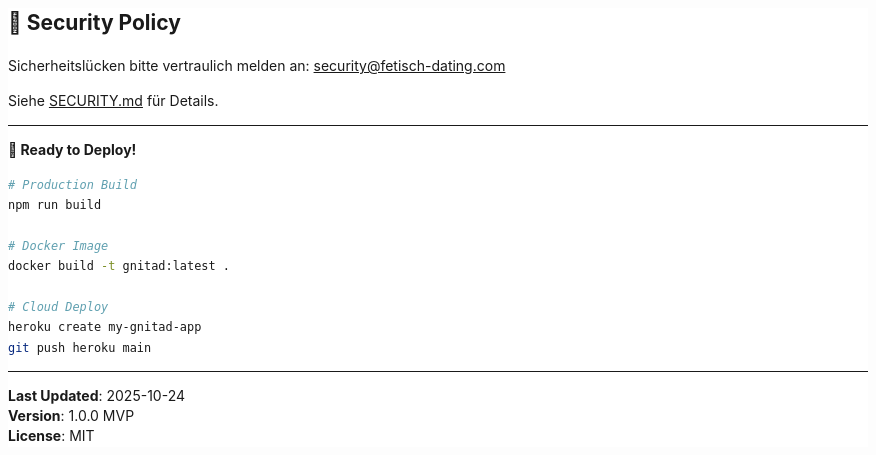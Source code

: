 ## 🔐 Security Policy

Sicherheitslücken bitte vertraulich melden an: security@fetisch-dating.com

Siehe [SECURITY.md](../SECURITY.md) für Details.

---

**🎉 Ready to Deploy!**

```bash
# Production Build
npm run build

# Docker Image
docker build -t gnitad:latest .

# Cloud Deploy
heroku create my-gnitad-app
git push heroku main
```

---

**Last Updated**: 2025-10-24  
**Version**: 1.0.0 MVP  
**License**: MIT
